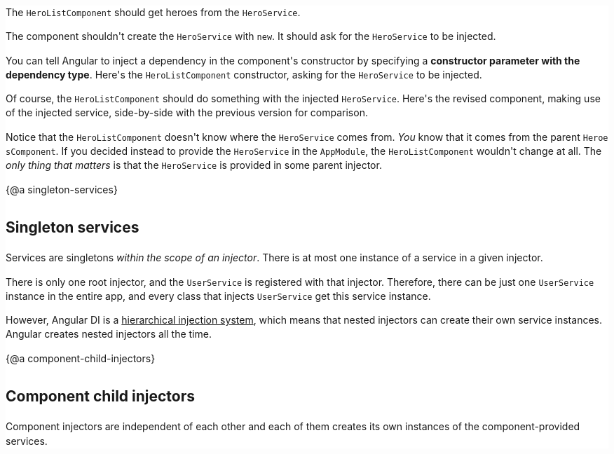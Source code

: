 The `HeroListComponent` should get heroes from the `HeroService`.

The component shouldn't create the `HeroService` with `new`.
It should ask for the `HeroService` to be injected.

You can tell Angular to inject a dependency in the component's constructor by specifying a **constructor parameter with the dependency type**.
Here's the `HeroListComponent` constructor, asking for the `HeroService` to be injected.

<code-example title="src/app/heroes/hero-list.component (constructor signature)" path="dependency-injection/src/app/heroes/hero-list.component.ts"
region="ctor-signature">
</code-example>

Of course, the `HeroListComponent` should do something with the injected `HeroService`.
Here's the revised component, making use of the injected service, side-by-side with the previous version for comparison.

<code-tabs>
  <code-pane title="hero-list.component (with DI)" path="dependency-injection/src/app/heroes/hero-list.component.2.ts">
  </code-pane>

  <code-pane title="hero-list.component (without DI)" path="dependency-injection/src/app/heroes/hero-list.component.1.ts">
  </code-pane>
</code-tabs>

Notice that the `HeroListComponent` doesn't know where the `HeroService` comes from.
_You_ know that it comes from the parent `HeroesComponent`.
If you decided instead to provide the `HeroService` in the `AppModule`,
the `HeroListComponent` wouldn't change at all.
The _only thing that matters_ is that the `HeroService` is provided in some parent injector.

{@a singleton-services}

## Singleton services

Services are singletons _within the scope of an injector_.
There is at most one instance of a service in a given injector.

There is only one root injector, and the `UserService` is registered with that injector.
Therefore, there can be just one `UserService` instance in the entire app,
and every class that injects `UserService` get this service instance.

However, Angular DI is a 
[hierarchical injection system](guide/hierarchical-dependency-injection), 
which means that nested injectors can create their own service instances.
Angular creates nested injectors all the time.

{@a component-child-injectors}

## Component child injectors

Component injectors are independent of each other and
each of them creates its own instances of the component-provided services.

